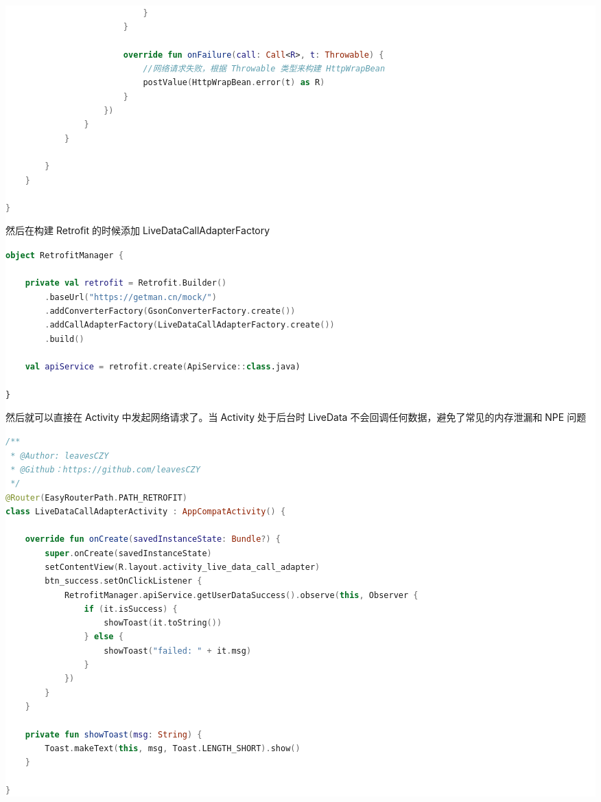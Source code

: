 ```kotlin
                            }
                        }

                        override fun onFailure(call: Call<R>, t: Throwable) {
                            //网络请求失败，根据 Throwable 类型来构建 HttpWrapBean
                            postValue(HttpWrapBean.error(t) as R)
                        }
                    })
                }
            }

        }
    }

}
```

然后在构建 Retrofit 的时候添加 LiveDataCallAdapterFactory

```kotlin
object RetrofitManager { 

    private val retrofit = Retrofit.Builder()
        .baseUrl("https://getman.cn/mock/")
        .addConverterFactory(GsonConverterFactory.create())
        .addCallAdapterFactory(LiveDataCallAdapterFactory.create())
        .build()

    val apiService = retrofit.create(ApiService::class.java)

}
```

然后就可以直接在 Activity 中发起网络请求了。当 Activity 处于后台时 LiveData 不会回调任何数据，避免了常见的内存泄漏和 NPE 问题

```kotlin
/**
 * @Author: leavesCZY
 * @Github：https://github.com/leavesCZY
 */
@Router(EasyRouterPath.PATH_RETROFIT)
class LiveDataCallAdapterActivity : AppCompatActivity() {

    override fun onCreate(savedInstanceState: Bundle?) {
        super.onCreate(savedInstanceState)
        setContentView(R.layout.activity_live_data_call_adapter)
        btn_success.setOnClickListener {
            RetrofitManager.apiService.getUserDataSuccess().observe(this, Observer {
                if (it.isSuccess) {
                    showToast(it.toString())
                } else {
                    showToast("failed: " + it.msg)
                }
            })
        }
    }

    private fun showToast(msg: String) {
        Toast.makeText(this, msg, Toast.LENGTH_SHORT).show()
    }

}
```
